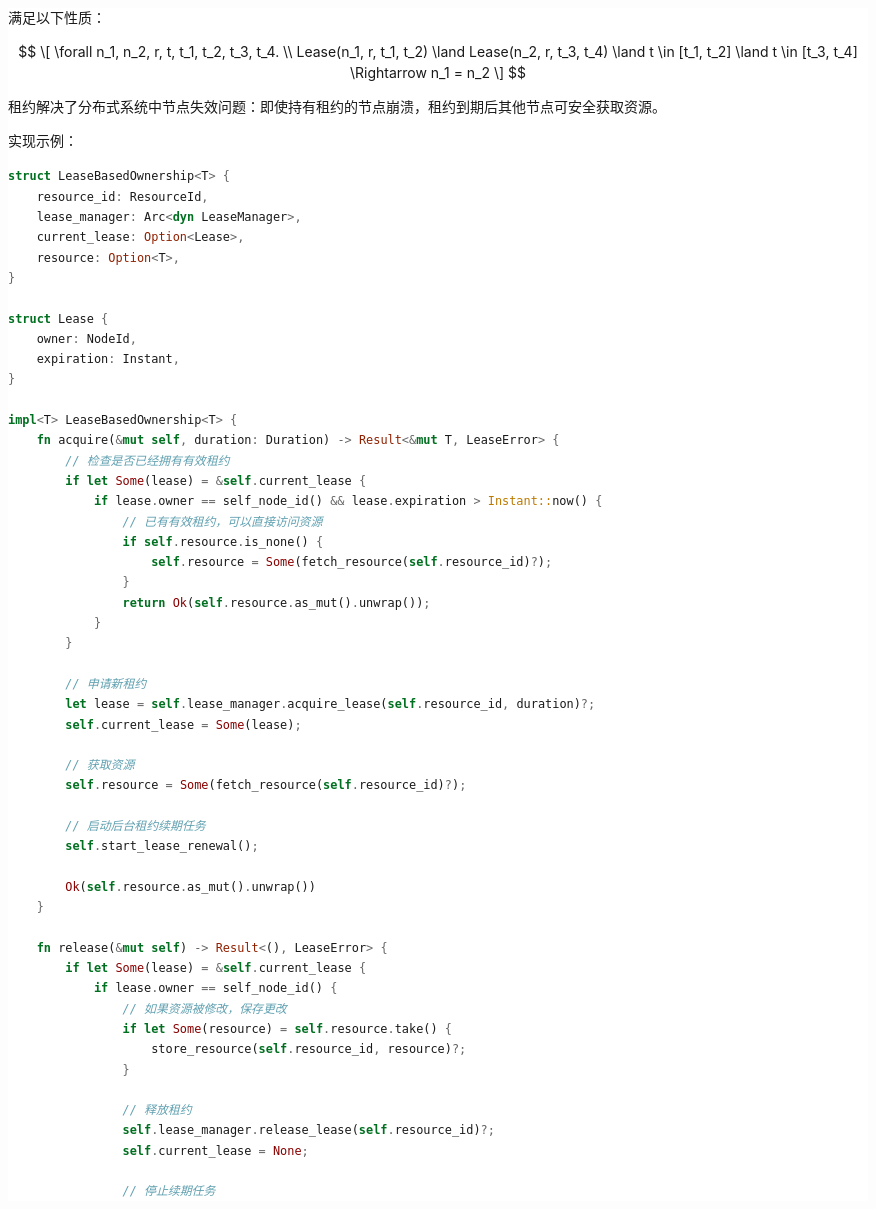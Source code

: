 满足以下性质：

$$
\[
\forall n_1, n_2, r, t, t_1, t_2, t_3, t_4. \\
Lease(n_1, r, t_1, t_2) \land Lease(n_2, r, t_3, t_4) \land t \in [t_1, t_2] \land t \in [t_3, t_4] \Rightarrow n_1 = n_2
\]
$$

租约解决了分布式系统中节点失效问题：即使持有租约的节点崩溃，租约到期后其他节点可安全获取资源。

实现示例：

```rust
struct LeaseBasedOwnership<T> {
    resource_id: ResourceId,
    lease_manager: Arc<dyn LeaseManager>,
    current_lease: Option<Lease>,
    resource: Option<T>,
}

struct Lease {
    owner: NodeId,
    expiration: Instant,
}

impl<T> LeaseBasedOwnership<T> {
    fn acquire(&mut self, duration: Duration) -> Result<&mut T, LeaseError> {
        // 检查是否已经拥有有效租约
        if let Some(lease) = &self.current_lease {
            if lease.owner == self_node_id() && lease.expiration > Instant::now() {
                // 已有有效租约，可以直接访问资源
                if self.resource.is_none() {
                    self.resource = Some(fetch_resource(self.resource_id)?);
                }
                return Ok(self.resource.as_mut().unwrap());
            }
        }
        
        // 申请新租约
        let lease = self.lease_manager.acquire_lease(self.resource_id, duration)?;
        self.current_lease = Some(lease);
        
        // 获取资源
        self.resource = Some(fetch_resource(self.resource_id)?);
        
        // 启动后台租约续期任务
        self.start_lease_renewal();
        
        Ok(self.resource.as_mut().unwrap())
    }
    
    fn release(&mut self) -> Result<(), LeaseError> {
        if let Some(lease) = &self.current_lease {
            if lease.owner == self_node_id() {
                // 如果资源被修改，保存更改
                if let Some(resource) = self.resource.take() {
                    store_resource(self.resource_id, resource)?;
                }
                
                // 释放租约
                self.lease_manager.release_lease(self.resource_id)?;
                self.current_lease = None;
                
                // 停止续期任务
```